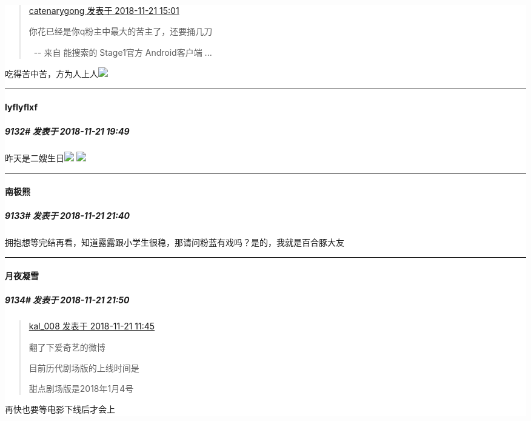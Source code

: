 

<blockquote><a href="httphttps://bbs.saraba1st.com/2b/forum.php?mod=redirect&amp;goto=findpost&amp;pid=41671709&amp;ptid=1553961" target="_blank">catenarygong 发表于 2018-11-21 15:01</a>

你花已经是你q粉主中最大的苦主了，还要捅几刀


  -- 来自 能搜索的 Stage1官方 Android客户端 ...</blockquote>
吃得苦中苦，方为人上人<img src="https://static.saraba1st.com/image/smiley/face2017/065.png" referrerpolicy="no-referrer">







-----

####  lyflyflxf  
##### 9132#       发表于 2018-11-21 19:49




昨天是二嫂生日<img src="https://static.saraba1st.com/image/smiley/face2017/072.png" referrerpolicy="no-referrer">
<img src="http://i68.tinypic.com/mm7y3r.png" referrerpolicy="no-referrer">







-----

####  南极熊  
##### 9133#       发表于 2018-11-21 21:40




拥抱想等完结再看，知道露露跟小学生很稳，那请问粉蓝有戏吗？是的，我就是百合豚大友







-----

####  月夜凝雪  
##### 9134#       发表于 2018-11-21 21:50



<blockquote><a href="httphttps://bbs.saraba1st.com/2b/forum.php?mod=redirect&amp;goto=findpost&amp;pid=41669398&amp;ptid=1553961" target="_blank">kal_008 发表于 2018-11-21 11:45</a>

翻了下爱奇艺的微博

目前历代剧场版的上线时间是

甜点剧场版是2018年1月4号</blockquote>
再快也要等电影下线后才会上
